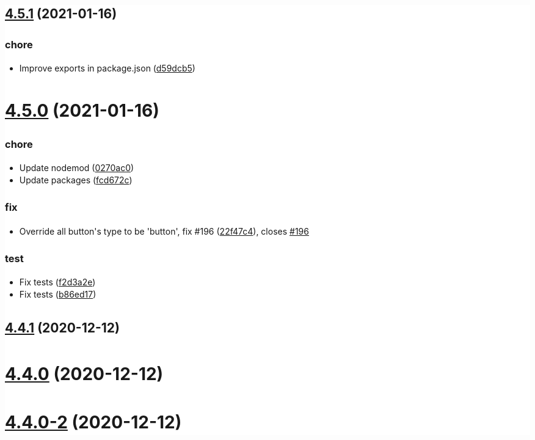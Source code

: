 

## [4.5.1](https://github.com/motss/app-datepicker/compare/v4.5.0...v4.5.1) (2021-01-16)


### chore

* Improve exports in package.json ([d59dcb5](https://github.com/motss/app-datepicker/commit/d59dcb5f171b50bd0ad1e5882571285af60a462f))



# [4.5.0](https://github.com/motss/app-datepicker/compare/v4.4.1...v4.5.0) (2021-01-16)


### chore

* Update nodemod ([0270ac0](https://github.com/motss/app-datepicker/commit/0270ac03b79e8e57b2b2692541c03796a05fd77a))
* Update packages ([fcd672c](https://github.com/motss/app-datepicker/commit/fcd672c113046d1deaf915c7974da7ddda6a2acd))

### fix

* Override all button's type to be 'button', fix #196 ([22f47c4](https://github.com/motss/app-datepicker/commit/22f47c4f2c6c83c630053b7529ca42f0edf7c6a3)), closes [#196](https://github.com/motss/app-datepicker/issues/196)

### test

* Fix tests ([f2d3a2e](https://github.com/motss/app-datepicker/commit/f2d3a2eda5ca4b08bd246798e5ea663d16eece91))
* Fix tests ([b86ed17](https://github.com/motss/app-datepicker/commit/b86ed1777c174465a954218aedcc9083a5412548))



## [4.4.1](https://github.com/motss/app-datepicker/compare/v4.4.0...v4.4.1) (2020-12-12)




# [4.4.0](https://github.com/motss/app-datepicker/compare/v4.4.0-2...v4.4.0) (2020-12-12)




# [4.4.0-2](https://github.com/motss/app-datepicker/compare/v4.4.0-1...v4.4.0-2) (2020-12-12)
